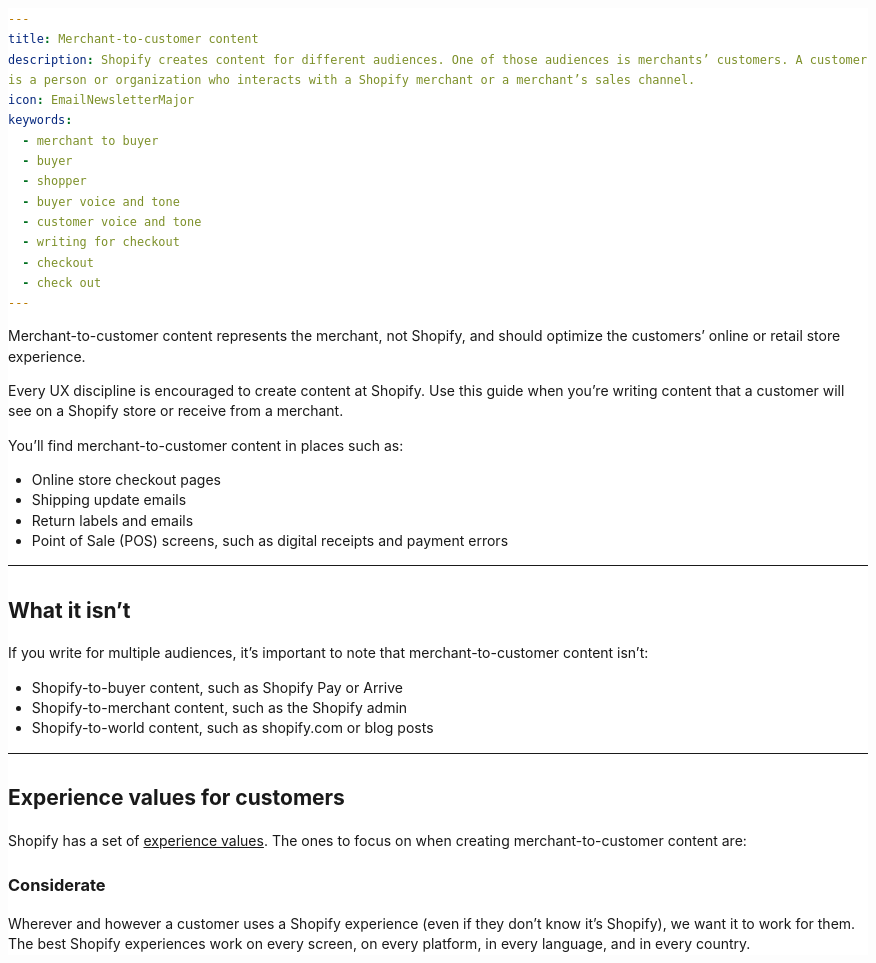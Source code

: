 ```yaml
---
title: Merchant-to-customer content
description: Shopify creates content for different audiences. One of those audiences is merchants’ customers. A customer is a person or organization who interacts with a Shopify merchant or a merchant’s sales channel.
icon: EmailNewsletterMajor
keywords:
  - merchant to buyer
  - buyer
  - shopper
  - buyer voice and tone
  - customer voice and tone
  - writing for checkout
  - checkout
  - check out
---
```


Merchant-to-customer content represents the merchant, not Shopify, and should optimize the customers’ online or retail store experience.

Every UX discipline is encouraged to create content at Shopify. Use this guide when you’re writing content that a customer will see on a Shopify store or receive from a merchant.

You’ll find merchant-to-customer content in places such as:

- Online store checkout pages
- Shipping update emails
- Return labels and emails
- Point of Sale (POS) screens, such as digital receipts and payment errors

---

## What it isn’t

If you write for multiple audiences, it’s important to note that merchant-to-customer content isn’t:

- Shopify-to-buyer content, such as Shopify Pay or Arrive
- Shopify-to-merchant content, such as the Shopify admin
- Shopify-to-world content, such as shopify.com or blog posts

---

## Experience values for customers

Shopify has a set of [experience values](https://polaris.shopify.com/foundations/experience-values). The ones to focus on when creating merchant-to-customer content are:

### Considerate

Wherever and however a customer uses a Shopify experience (even if they don’t know it’s Shopify), we want it to work for them. The best Shopify experiences work on every screen, on every platform, in every language, and in every country.
